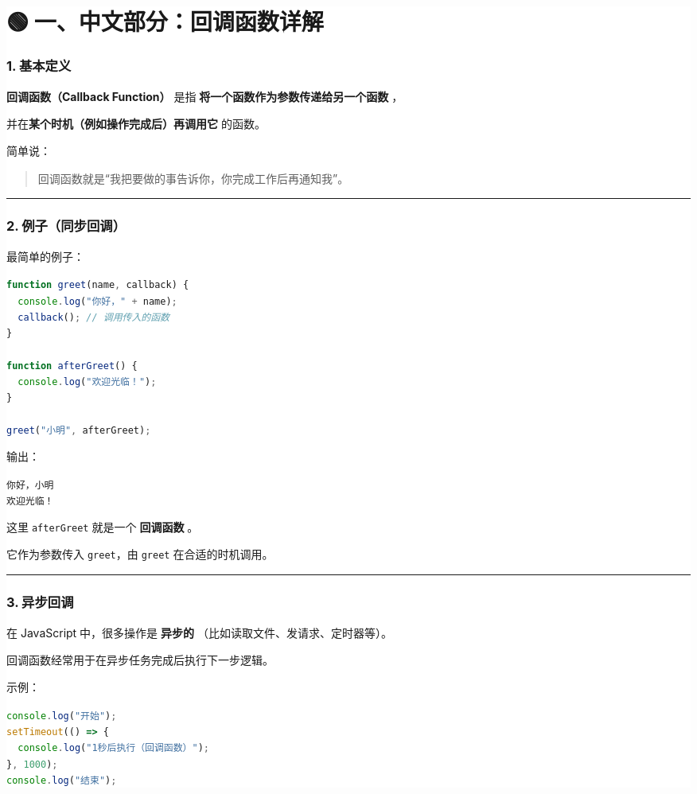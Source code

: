# 🟢 一、中文部分：回调函数详解

### 1. 基本定义

**回调函数（Callback Function）** 是指  **将一个函数作为参数传递给另一个函数** ，

并在**某个时机（例如操作完成后）再调用它** 的函数。

简单说：

> 回调函数就是“我把要做的事告诉你，你完成工作后再通知我”。

---

### 2. 例子（同步回调）

最简单的例子：

```js
function greet(name, callback) {
  console.log("你好，" + name);
  callback(); // 调用传入的函数
}

function afterGreet() {
  console.log("欢迎光临！");
}

greet("小明", afterGreet);
```

输出：

```
你好，小明
欢迎光临！
```

这里 `afterGreet` 就是一个  **回调函数** 。

它作为参数传入 `greet`，由 `greet` 在合适的时机调用。

---

### 3. 异步回调

在 JavaScript 中，很多操作是  **异步的** （比如读取文件、发请求、定时器等）。

回调函数经常用于在异步任务完成后执行下一步逻辑。

示例：

```js
console.log("开始");
setTimeout(() => {
  console.log("1秒后执行（回调函数）");
}, 1000);
console.log("结束");
```
